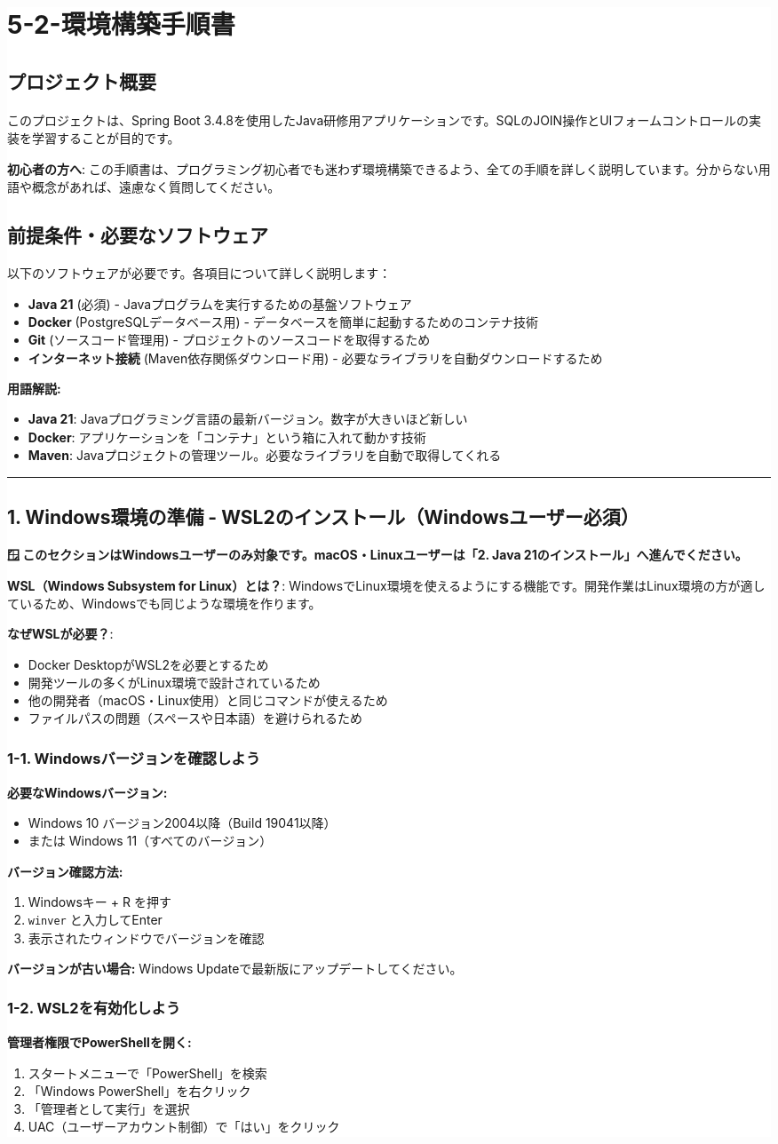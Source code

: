 # 5-2-環境構築手順書

## プロジェクト概要
このプロジェクトは、Spring Boot 3.4.8を使用したJava研修用アプリケーションです。SQLのJOIN操作とUIフォームコントロールの実装を学習することが目的です。

**初心者の方へ**: この手順書は、プログラミング初心者でも迷わず環境構築できるよう、全ての手順を詳しく説明しています。分からない用語や概念があれば、遠慮なく質問してください。

## 前提条件・必要なソフトウェア
以下のソフトウェアが必要です。各項目について詳しく説明します：

- **Java 21** (必須) - Javaプログラムを実行するための基盤ソフトウェア
- **Docker** (PostgreSQLデータベース用) - データベースを簡単に起動するためのコンテナ技術
- **Git** (ソースコード管理用) - プロジェクトのソースコードを取得するため
- **インターネット接続** (Maven依存関係ダウンロード用) - 必要なライブラリを自動ダウンロードするため

**用語解説:**
- **Java 21**: Javaプログラミング言語の最新バージョン。数字が大きいほど新しい
- **Docker**: アプリケーションを「コンテナ」という箱に入れて動かす技術
- **Maven**: Javaプロジェクトの管理ツール。必要なライブラリを自動で取得してくれる

---

## 1. Windows環境の準備 - WSL2のインストール（Windowsユーザー必須）

**🪟 このセクションはWindowsユーザーのみ対象です。macOS・Linuxユーザーは「2. Java 21のインストール」へ進んでください。**

**WSL（Windows Subsystem for Linux）とは？**: WindowsでLinux環境を使えるようにする機能です。開発作業はLinux環境の方が適しているため、Windowsでも同じような環境を作ります。

**なぜWSLが必要？**:
- Docker DesktopがWSL2を必要とするため
- 開発ツールの多くがLinux環境で設計されているため
- 他の開発者（macOS・Linux使用）と同じコマンドが使えるため
- ファイルパスの問題（スペースや日本語）を避けられるため

### 1-1. Windowsバージョンを確認しよう

**必要なWindowsバージョン:**
- Windows 10 バージョン2004以降（Build 19041以降）
- または Windows 11（すべてのバージョン）

**バージョン確認方法:**
1. Windowsキー + R を押す
2. `winver` と入力してEnter
3. 表示されたウィンドウでバージョンを確認

**バージョンが古い場合:** Windows Updateで最新版にアップデートしてください。

### 1-2. WSL2を有効化しよう

**管理者権限でPowerShellを開く:**
1. スタートメニューで「PowerShell」を検索
2. 「Windows PowerShell」を右クリック
3. 「管理者として実行」を選択
4. UAC（ユーザーアカウント制御）で「はい」をクリック
